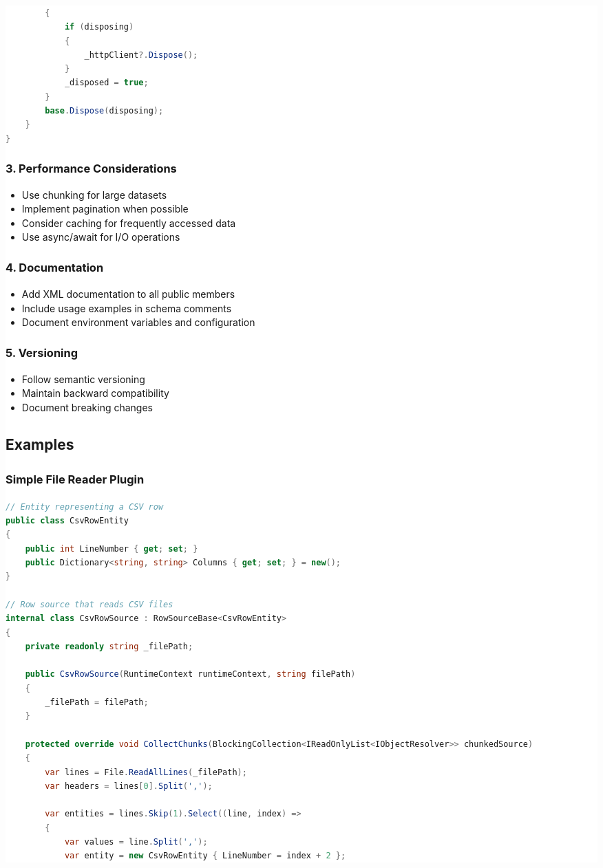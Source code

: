 ```csharp
        {
            if (disposing)
            {
                _httpClient?.Dispose();
            }
            _disposed = true;
        }
        base.Dispose(disposing);
    }
}
```

### 3. Performance Considerations

- Use chunking for large datasets
- Implement pagination when possible
- Consider caching for frequently accessed data
- Use async/await for I/O operations

### 4. Documentation

- Add XML documentation to all public members
- Include usage examples in schema comments
- Document environment variables and configuration

### 5. Versioning

- Follow semantic versioning
- Maintain backward compatibility
- Document breaking changes

## Examples

### Simple File Reader Plugin

```csharp
// Entity representing a CSV row
public class CsvRowEntity
{
    public int LineNumber { get; set; }
    public Dictionary<string, string> Columns { get; set; } = new();
}

// Row source that reads CSV files
internal class CsvRowSource : RowSourceBase<CsvRowEntity>
{
    private readonly string _filePath;

    public CsvRowSource(RuntimeContext runtimeContext, string filePath)
    {
        _filePath = filePath;
    }

    protected override void CollectChunks(BlockingCollection<IReadOnlyList<IObjectResolver>> chunkedSource)
    {
        var lines = File.ReadAllLines(_filePath);
        var headers = lines[0].Split(',');
        
        var entities = lines.Skip(1).Select((line, index) =>
        {
            var values = line.Split(',');
            var entity = new CsvRowEntity { LineNumber = index + 2 };
```